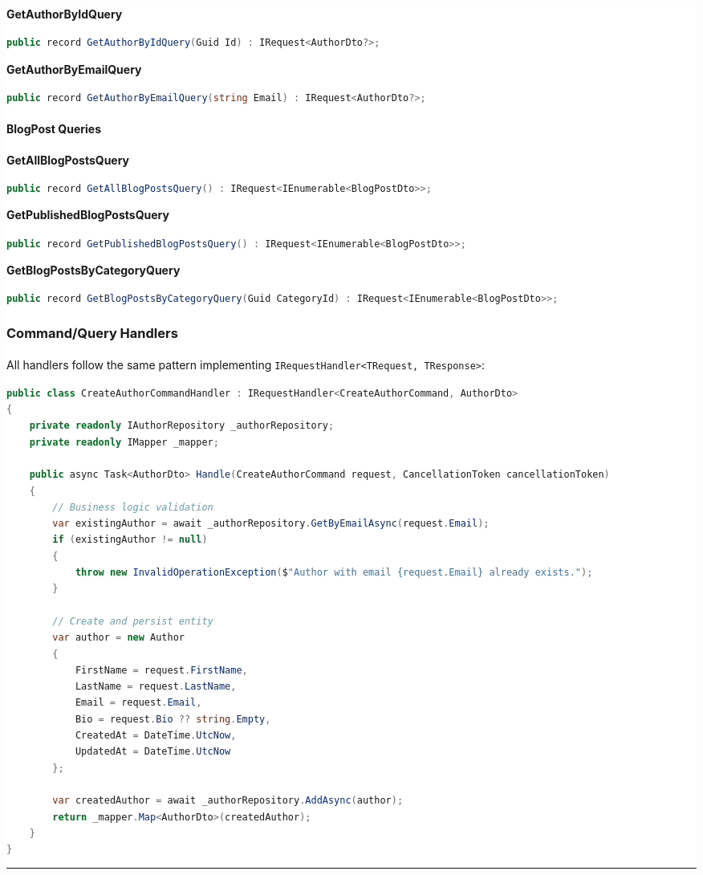 **GetAuthorByIdQuery**
```csharp
public record GetAuthorByIdQuery(Guid Id) : IRequest<AuthorDto?>;
```

**GetAuthorByEmailQuery**
```csharp
public record GetAuthorByEmailQuery(string Email) : IRequest<AuthorDto?>;
```

#### BlogPost Queries

**GetAllBlogPostsQuery**
```csharp
public record GetAllBlogPostsQuery() : IRequest<IEnumerable<BlogPostDto>>;
```

**GetPublishedBlogPostsQuery**
```csharp
public record GetPublishedBlogPostsQuery() : IRequest<IEnumerable<BlogPostDto>>;
```

**GetBlogPostsByCategoryQuery**
```csharp
public record GetBlogPostsByCategoryQuery(Guid CategoryId) : IRequest<IEnumerable<BlogPostDto>>;
```

### Command/Query Handlers

All handlers follow the same pattern implementing `IRequestHandler<TRequest, TResponse>`:

```csharp
public class CreateAuthorCommandHandler : IRequestHandler<CreateAuthorCommand, AuthorDto>
{
    private readonly IAuthorRepository _authorRepository;
    private readonly IMapper _mapper;

    public async Task<AuthorDto> Handle(CreateAuthorCommand request, CancellationToken cancellationToken)
    {
        // Business logic validation
        var existingAuthor = await _authorRepository.GetByEmailAsync(request.Email);
        if (existingAuthor != null)
        {
            throw new InvalidOperationException($"Author with email {request.Email} already exists.");
        }

        // Create and persist entity
        var author = new Author
        {
            FirstName = request.FirstName,
            LastName = request.LastName,
            Email = request.Email,
            Bio = request.Bio ?? string.Empty,
            CreatedAt = DateTime.UtcNow,
            UpdatedAt = DateTime.UtcNow
        };

        var createdAuthor = await _authorRepository.AddAsync(author);
        return _mapper.Map<AuthorDto>(createdAuthor);
    }
}
```

---